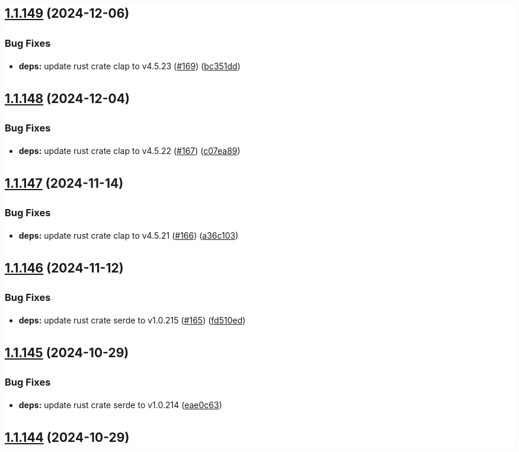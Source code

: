 ## [1.1.149](https://github.com/EricCrosson/git-dl/compare/v1.1.148...v1.1.149) (2024-12-06)


### Bug Fixes

* **deps:** update rust crate clap to v4.5.23 ([#169](https://github.com/EricCrosson/git-dl/issues/169)) ([bc351dd](https://github.com/EricCrosson/git-dl/commit/bc351dda1f8e4550048b9710a7d906de6a2a2cea))

## [1.1.148](https://github.com/EricCrosson/git-dl/compare/v1.1.147...v1.1.148) (2024-12-04)


### Bug Fixes

* **deps:** update rust crate clap to v4.5.22 ([#167](https://github.com/EricCrosson/git-dl/issues/167)) ([c07ea89](https://github.com/EricCrosson/git-dl/commit/c07ea897d8027211453732d087d0c926859b91fb))

## [1.1.147](https://github.com/EricCrosson/git-dl/compare/v1.1.146...v1.1.147) (2024-11-14)


### Bug Fixes

* **deps:** update rust crate clap to v4.5.21 ([#166](https://github.com/EricCrosson/git-dl/issues/166)) ([a36c103](https://github.com/EricCrosson/git-dl/commit/a36c103030071ed91d58f014f1a5144f65d16597))

## [1.1.146](https://github.com/EricCrosson/git-dl/compare/v1.1.145...v1.1.146) (2024-11-12)


### Bug Fixes

* **deps:** update rust crate serde to v1.0.215 ([#165](https://github.com/EricCrosson/git-dl/issues/165)) ([fd510ed](https://github.com/EricCrosson/git-dl/commit/fd510edd2d058fc9dc310c9049b00c11926e845f))

## [1.1.145](https://github.com/EricCrosson/git-dl/compare/v1.1.144...v1.1.145) (2024-10-29)


### Bug Fixes

* **deps:** update rust crate serde to v1.0.214 ([eae0c63](https://github.com/EricCrosson/git-dl/commit/eae0c6381682d57523cbfc324fa4622752568eba))

## [1.1.144](https://github.com/EricCrosson/git-dl/compare/v1.1.143...v1.1.144) (2024-10-29)

